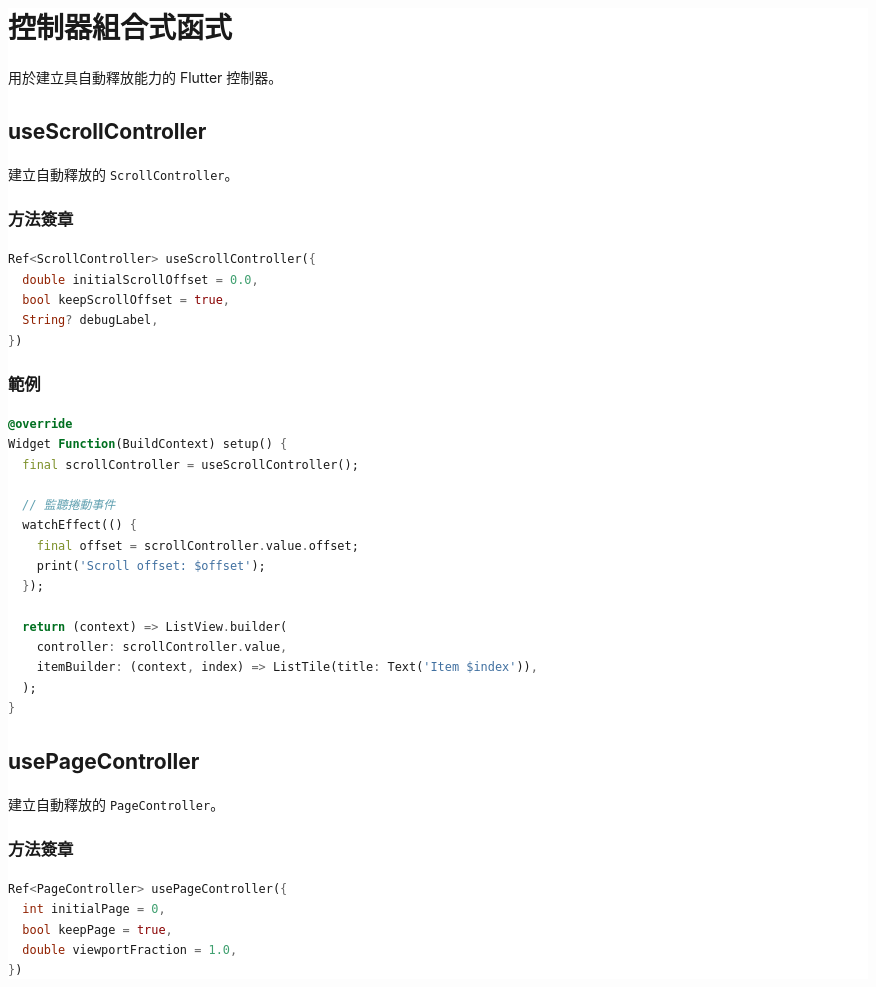 # 控制器組合式函式

用於建立具自動釋放能力的 Flutter 控制器。

## useScrollController

建立自動釋放的 `ScrollController`。

### 方法簽章

```dart
Ref<ScrollController> useScrollController({
  double initialScrollOffset = 0.0,
  bool keepScrollOffset = true,
  String? debugLabel,
})
```

### 範例

```dart
@override
Widget Function(BuildContext) setup() {
  final scrollController = useScrollController();

  // 監聽捲動事件
  watchEffect(() {
    final offset = scrollController.value.offset;
    print('Scroll offset: $offset');
  });

  return (context) => ListView.builder(
    controller: scrollController.value,
    itemBuilder: (context, index) => ListTile(title: Text('Item $index')),
  );
}
```

## usePageController

建立自動釋放的 `PageController`。

### 方法簽章

```dart
Ref<PageController> usePageController({
  int initialPage = 0,
  bool keepPage = true,
  double viewportFraction = 1.0,
})
```
